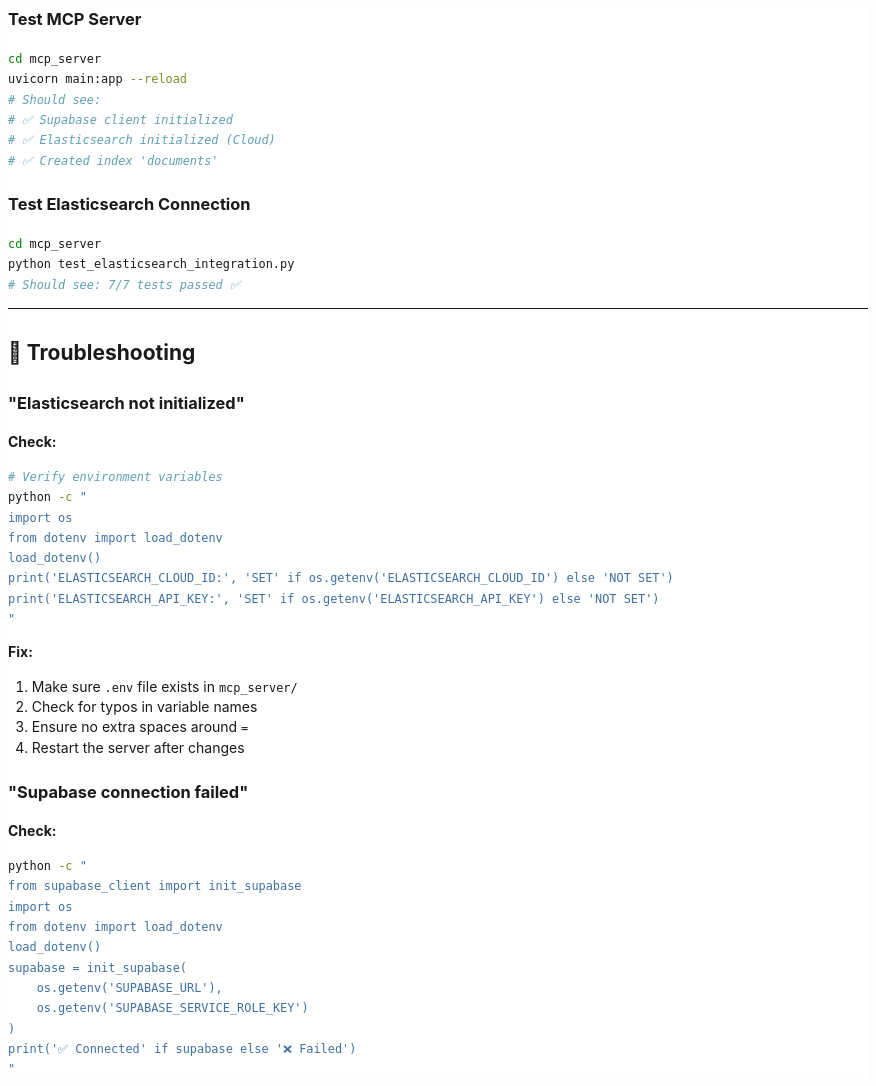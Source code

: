 ### Test MCP Server
```bash
cd mcp_server
uvicorn main:app --reload
# Should see:
# ✅ Supabase client initialized
# ✅ Elasticsearch initialized (Cloud)
# ✅ Created index 'documents'
```

### Test Elasticsearch Connection
```bash
cd mcp_server
python test_elasticsearch_integration.py
# Should see: 7/7 tests passed ✅
```

---

## 🐛 Troubleshooting

### "Elasticsearch not initialized"

**Check:**
```bash
# Verify environment variables
python -c "
import os
from dotenv import load_dotenv
load_dotenv()
print('ELASTICSEARCH_CLOUD_ID:', 'SET' if os.getenv('ELASTICSEARCH_CLOUD_ID') else 'NOT SET')
print('ELASTICSEARCH_API_KEY:', 'SET' if os.getenv('ELASTICSEARCH_API_KEY') else 'NOT SET')
"
```

**Fix:**
1. Make sure `.env` file exists in `mcp_server/`
2. Check for typos in variable names
3. Ensure no extra spaces around `=`
4. Restart the server after changes

### "Supabase connection failed"

**Check:**
```bash
python -c "
from supabase_client import init_supabase
import os
from dotenv import load_dotenv
load_dotenv()
supabase = init_supabase(
    os.getenv('SUPABASE_URL'),
    os.getenv('SUPABASE_SERVICE_ROLE_KEY')
)
print('✅ Connected' if supabase else '❌ Failed')
"
```
